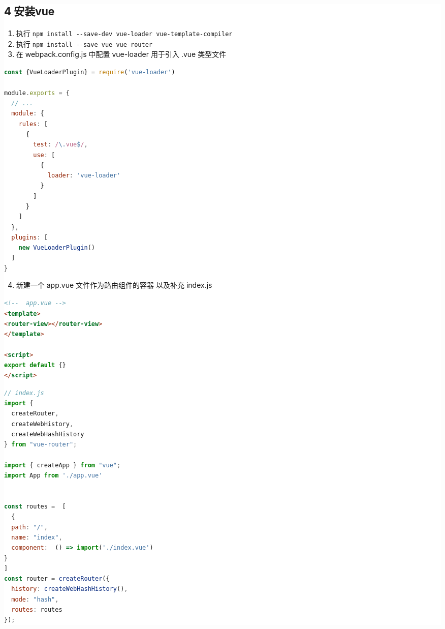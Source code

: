 ## 4 安装vue

1. 执行 `npm install --save-dev vue-loader vue-template-compiler`
2. 执行 `npm install --save vue vue-router`
3. 在 webpack.config.js 中配置 vue-loader 用于引入 .vue 类型文件

```javascript
const {VueLoaderPlugin} = require('vue-loader')

module.exports = {
  // ...
  module: {
    rules: [
      {
        test: /\.vue$/,
        use: [
          {
            loader: 'vue-loader'
          }
        ]
      }
    ]
  },
  plugins: [
    new VueLoaderPlugin()
  ]
}
```
4. 新建一个 app.vue 文件作为路由组件的容器 以及补充 index.js

```html
<!--  app.vue -->
<template>
<router-view></router-view>
</template>

<script>
export default {}
</script>

```
```javascript
// index.js
import {
  createRouter,
  createWebHistory,
  createWebHashHistory
} from "vue-router";

import { createApp } from "vue";
import App from './app.vue'


const routes =  [
  {
  path: "/",
  name: "index",
  component:  () => import('./index.vue')
}
]
const router = createRouter({
  history: createWebHashHistory(),
  mode: "hash",
  routes: routes
});
```